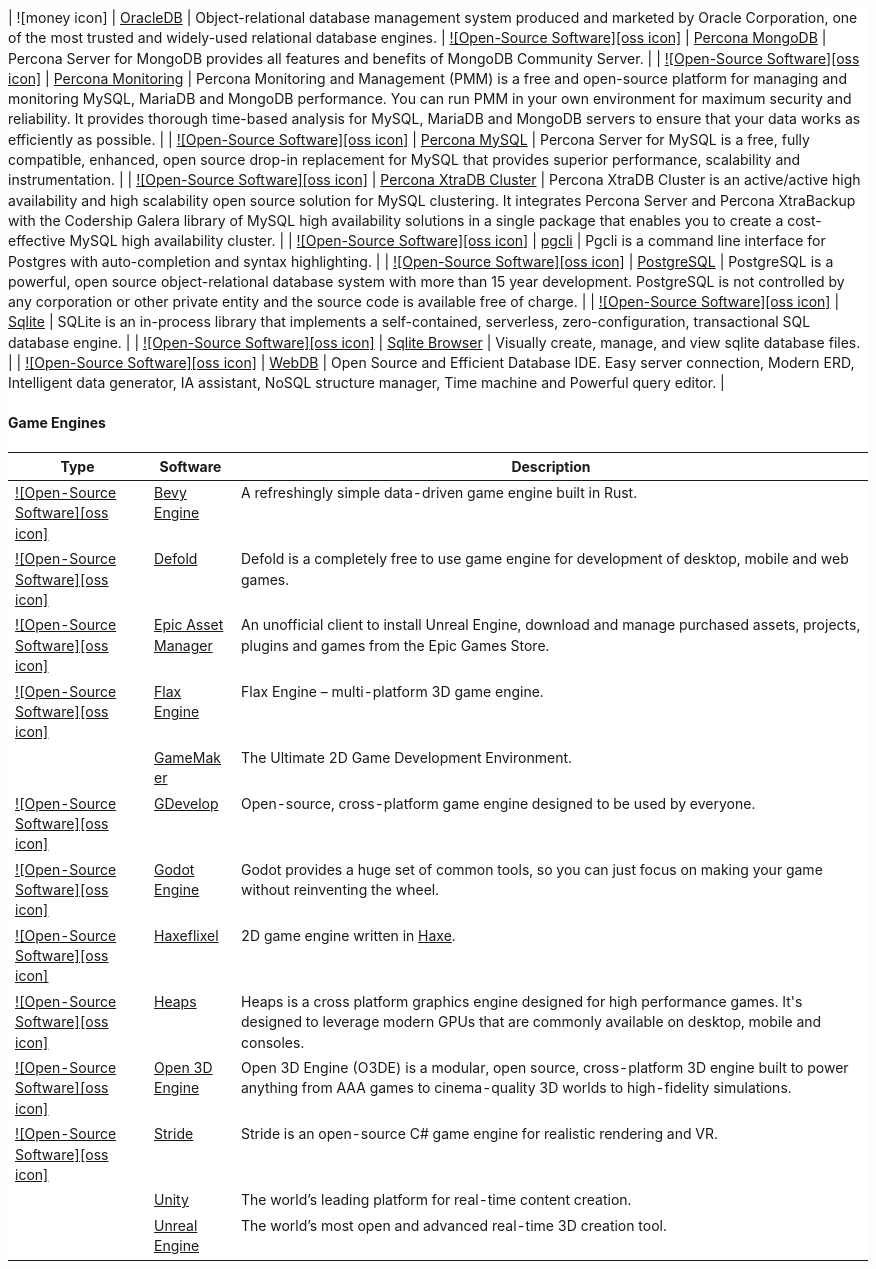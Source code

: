 | ![money icon] | [OracleDB](https://www.oracle.com/technetwork/database/enterprise-edition/downloads/index.html) | Object-relational database management system produced and marketed by Oracle Corporation, one of the most trusted and widely-used relational database engines.
| [![Open-Source Software][oss icon]](https://github.com/percona/percona-server-mongodb) | [Percona MongoDB](https://www.percona.com/software/mongo-database/percona-server-for-mongodb) | Percona Server for MongoDB provides all features and benefits of MongoDB Community Server. |
| [![Open-Source Software][oss icon]](https://github.com/percona/pmm-server) | [Percona Monitoring](https://www.percona.com/software/database-tools/percona-monitoring-and-management) | Percona Monitoring and Management (PMM) is a free and open-source platform for managing and monitoring MySQL, MariaDB and MongoDB performance. You can run PMM in your own environment for maximum security and reliability. It provides thorough time-based analysis for MySQL, MariaDB and MongoDB servers to ensure that your data works as efficiently as possible. |
| [![Open-Source Software][oss icon]](https://github.com/percona/percona-server) | [Percona MySQL](https://www.percona.com/software/mysql-database/percona-server) | Percona Server for MySQL is a free, fully compatible, enhanced, open source drop-in replacement for MySQL that provides superior performance, scalability and instrumentation. |
| [![Open-Source Software][oss icon]](https://github.com/percona/percona-xtradb-cluster) | [Percona XtraDB Cluster](https://www.percona.com/software/mysql-database/percona-xtradb-cluster) | Percona XtraDB Cluster is an active/active high availability and high scalability open source solution for MySQL clustering. It integrates Percona Server and Percona XtraBackup with the Codership Galera library of MySQL high availability solutions in a single package that enables you to create a cost-effective MySQL high availability cluster. |
| [![Open-Source Software][oss icon]](https://github.com/dbcli/pgcli) | [pgcli](https://www.pgcli.com/) | Pgcli is a command line interface for Postgres with auto-completion and syntax highlighting. |
| [![Open-Source Software][oss icon]](https://github.com/postgres/postgres) | [PostgreSQL](https://www.postgresql.org/download/) | PostgreSQL is a powerful, open source object-relational database system with more than 15 year development. PostgreSQL is not controlled by any corporation or other private entity and the source code is available free of charge. |
| [![Open-Source Software][oss icon]](https://www.sqlite.org/src/doc/trunk/README.md) | [Sqlite](https://sqlite.org/download.html) | SQLite is an in-process library that implements a self-contained, serverless, zero-configuration, transactional SQL database engine. |
| [![Open-Source Software][oss icon]](https://github.com/sqlitebrowser/sqlitebrowser) | [Sqlite Browser](https://sqlitebrowser.org/) | Visually create, manage, and view sqlite database files. |
| [![Open-Source Software][oss icon]](https://github.com/WebDB-App/app) | [WebDB](https://webdb.app/) | Open Source and Efficient Database IDE. Easy server connection, Modern ERD, Intelligent data generator, IA assistant, NoSQL structure manager, Time machine and Powerful query editor. |

#### Game Engines
| Type | Software | Description |
|------|----------|-------------|
| [![Open-Source Software][oss icon]](https://github.com/bevyengine/bevy) | [Bevy Engine](https://bevyengine.org/) | A refreshingly simple data-driven game engine built in Rust. |
| [![Open-Source Software][oss icon]](https://github.com/defold/defold) | [Defold](https://defold.com/) | Defold is a completely free to use game engine for development of desktop, mobile and web games. |
| [![Open-Source Software][oss icon]](https://github.com/AchetaGames/Epic-Asset-Manager) | [Epic Asset Manager](https://github.com/AchetaGames/Epic-Asset-Manager) | An unofficial client to install Unreal Engine, download and manage purchased assets, projects, plugins and games from the Epic Games Store. |
| [![Open-Source Software][oss icon]](https://github.com/FlaxEngine/FlaxEngine) | [Flax Engine](https://flaxengine.com/) | Flax Engine – multi-platform 3D game engine. |
| | [GameMaker](https://gamemaker.io/en) | The Ultimate 2D Game Development Environment. |
| [![Open-Source Software][oss icon]](https://github.com/4ian/GDevelop) | [GDevelop](https://gdevelop.io/) | Open-source, cross-platform game engine designed to be used by everyone. |
| [![Open-Source Software][oss icon]](https://github.com/godotengine) | [Godot Engine](https://godotengine.org/) | Godot provides a huge set of common tools, so you can just focus on making your game without reinventing the wheel. |
| [![Open-Source Software][oss icon]](https://github.com/haxeflixel/flixel) | [Haxeflixel](https://haxeflixel.com/) | 2D game engine written in [Haxe](https://github.com/HaxeFoundation/haxe). |
| [![Open-Source Software][oss icon]](https://github.com/HeapsIO/heaps) | [Heaps](https://heaps.io/) | Heaps is a cross platform graphics engine designed for high performance games. It's designed to leverage modern GPUs that are commonly available on desktop, mobile and consoles. |
| [![Open-Source Software][oss icon]](https://github.com/o3de/o3de/) | [Open 3D Engine](https://www.o3de.org/) | Open 3D Engine (O3DE) is a modular, open source, cross-platform 3D engine built to power anything from AAA games to cinema-quality 3D worlds to high-fidelity simulations. |
| [![Open-Source Software][oss icon]](https://github.com/stride3d/stride) | [Stride](https://www.stride3d.net/) | Stride is an open-source C# game engine for realistic rendering and VR. |
| | [Unity](https://unity.com/) | The world’s leading platform for real-time content creation. |
| | [Unreal Engine](https://www.unrealengine.com/en-US) | The world’s most open and advanced real-time 3D creation tool. |